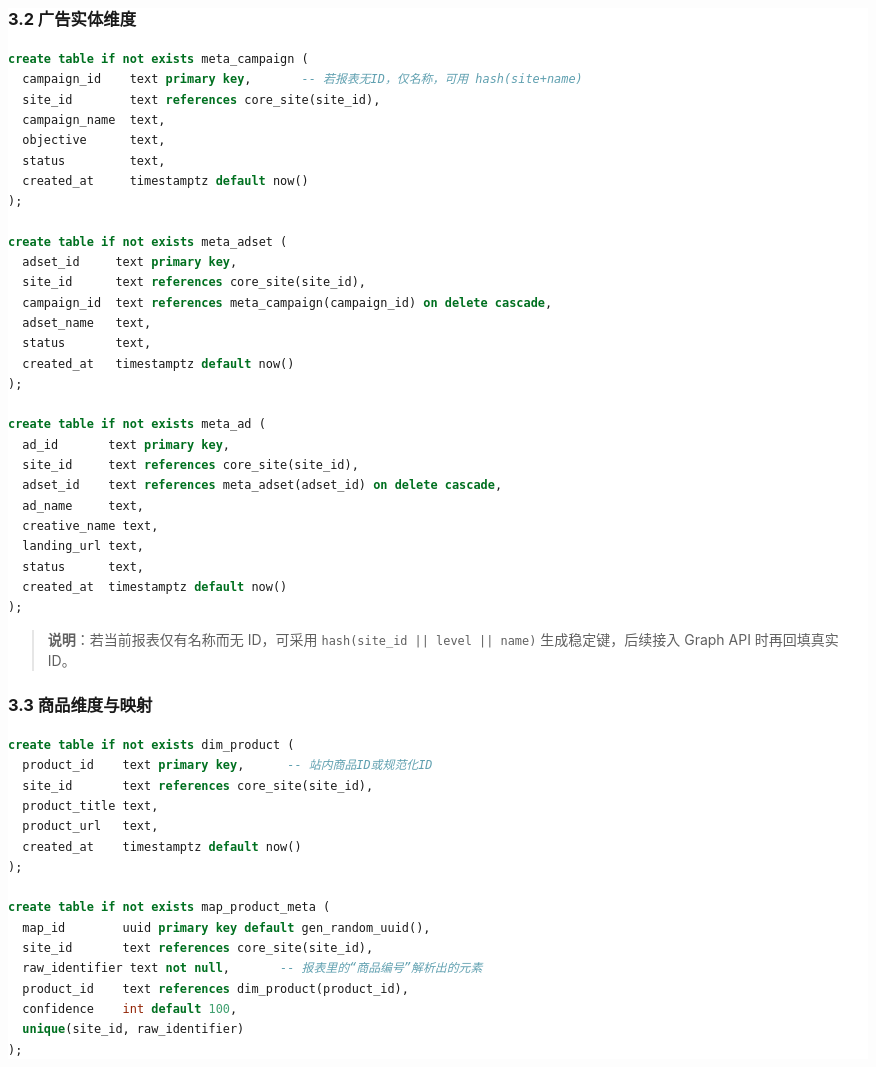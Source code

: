 ### 3.2 广告实体维度
```sql
create table if not exists meta_campaign (
  campaign_id    text primary key,       -- 若报表无ID，仅名称，可用 hash(site+name)
  site_id        text references core_site(site_id),
  campaign_name  text,
  objective      text,
  status         text,
  created_at     timestamptz default now()
);

create table if not exists meta_adset (
  adset_id     text primary key,
  site_id      text references core_site(site_id),
  campaign_id  text references meta_campaign(campaign_id) on delete cascade,
  adset_name   text,
  status       text,
  created_at   timestamptz default now()
);

create table if not exists meta_ad (
  ad_id       text primary key,
  site_id     text references core_site(site_id),
  adset_id    text references meta_adset(adset_id) on delete cascade,
  ad_name     text,
  creative_name text,
  landing_url text,
  status      text,
  created_at  timestamptz default now()
);
```

> **说明**：若当前报表仅有名称而无 ID，可采用 `hash(site_id || level || name)` 生成稳定键，后续接入 Graph API 时再回填真实 ID。

### 3.3 商品维度与映射
```sql
create table if not exists dim_product (
  product_id    text primary key,      -- 站内商品ID或规范化ID
  site_id       text references core_site(site_id),
  product_title text,
  product_url   text,
  created_at    timestamptz default now()
);

create table if not exists map_product_meta (
  map_id        uuid primary key default gen_random_uuid(),
  site_id       text references core_site(site_id),
  raw_identifier text not null,       -- 报表里的“商品编号”解析出的元素
  product_id    text references dim_product(product_id),
  confidence    int default 100,
  unique(site_id, raw_identifier)
);
```
